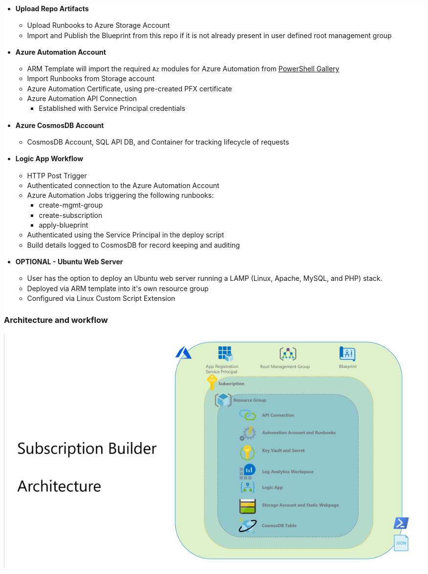 - **Upload Repo Artifacts** 
    - Upload Runbooks to Azure Storage Account
    - Import and Publish the Blueprint from this repo if it is not already present in user defined root management group
- **Azure Automation Account**
    - ARM Template will import the required `Az` modules for Azure Automation from [PowerShell Gallery](https://www.powershellgallery.com/)
    - Import Runbooks from Storage account
    - Azure Automation Certificate, using pre-created PFX certificate
    - Azure Automation API Connection
        - Established with Service Principal credentials
- **Azure CosmosDB Account**
    - CosmosDB Account, SQL API DB, and Container for tracking lifecycle of requests
- **Logic App Workflow**
    - HTTP Post Trigger
    - Authenticated connection to the Azure Automation Account
    - Azure Automation Jobs triggering the following runbooks:
        - create-mgmt-group
        - create-subscription
        - apply-blueprint
    -  Authenticated using the Service Principal in the deploy script
    -  Build details logged to CosmosDB for record keeping and auditing

- **OPTIONAL - Ubuntu Web Server**
    - User has the option to deploy an Ubuntu web server running a LAMP (Linux, Apache, MySQL, and PHP) stack.
    - Deployed via ARM template into it's own resource group
    - Configured via Linux Custom Script Extension 

### Architecture and workflow

![Azure Subscription Builder Architecture](./images/infrastructure/architecture.png)